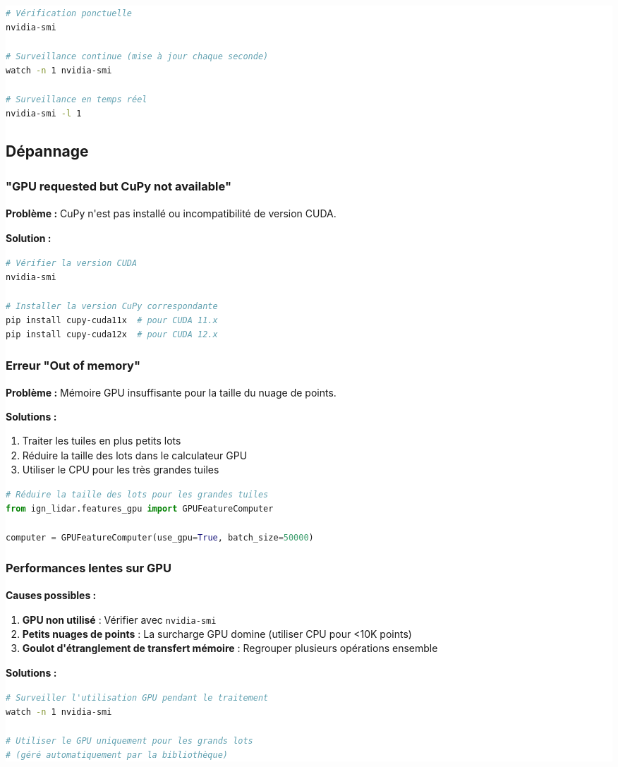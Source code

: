 ```bash
# Vérification ponctuelle
nvidia-smi

# Surveillance continue (mise à jour chaque seconde)
watch -n 1 nvidia-smi

# Surveillance en temps réel
nvidia-smi -l 1
```

## Dépannage

### "GPU requested but CuPy not available"

**Problème :** CuPy n'est pas installé ou incompatibilité de version CUDA.

**Solution :**

```bash
# Vérifier la version CUDA
nvidia-smi

# Installer la version CuPy correspondante
pip install cupy-cuda11x  # pour CUDA 11.x
pip install cupy-cuda12x  # pour CUDA 12.x
```

### Erreur "Out of memory"

**Problème :** Mémoire GPU insuffisante pour la taille du nuage de points.

**Solutions :**

1. Traiter les tuiles en plus petits lots
2. Réduire la taille des lots dans le calculateur GPU
3. Utiliser le CPU pour les très grandes tuiles

```python
# Réduire la taille des lots pour les grandes tuiles
from ign_lidar.features_gpu import GPUFeatureComputer

computer = GPUFeatureComputer(use_gpu=True, batch_size=50000)
```

### Performances lentes sur GPU

**Causes possibles :**

1. **GPU non utilisé** : Vérifier avec `nvidia-smi`
2. **Petits nuages de points** : La surcharge GPU domine (utiliser CPU pour &lt;10K points)
3. **Goulot d'étranglement de transfert mémoire** : Regrouper plusieurs opérations ensemble

**Solutions :**

```bash
# Surveiller l'utilisation GPU pendant le traitement
watch -n 1 nvidia-smi

# Utiliser le GPU uniquement pour les grands lots
# (géré automatiquement par la bibliothèque)
```
